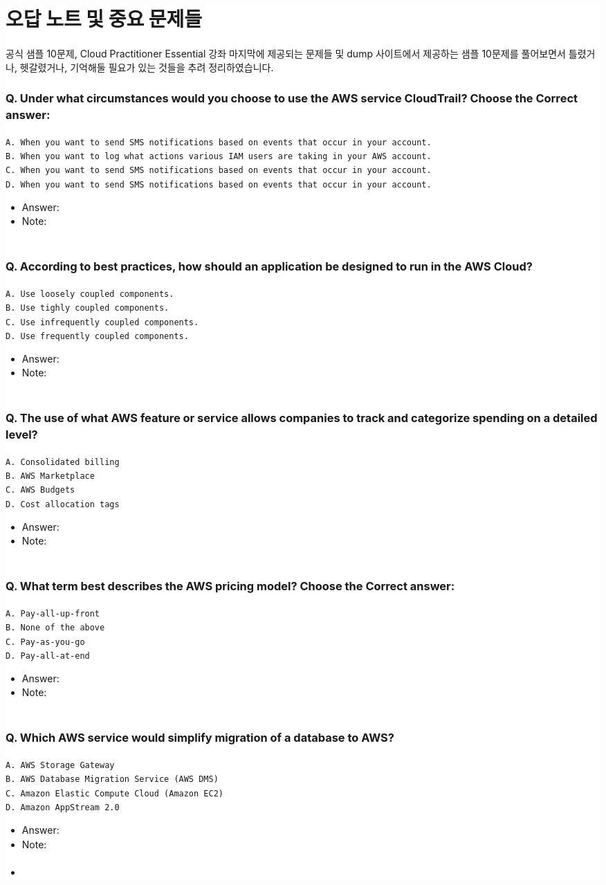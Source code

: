 # 오답 노트 및 중요 문제들

공식 샘플 10문제, Cloud Practitioner Essential 강좌 마지막에 제공되는 문제들 및 dump 사이트에서 제공하는 샘플 10문제를 풀어보면서 틀렸거나, 헷갈렸거나, 기억해둘 필요가 있는 것들을 추려 정리하였습니다.

### Q. Under what circumstances would you choose to use the AWS service CloudTrail? Choose the Correct answer:
    A. When you want to send SMS notifications based on events that occur in your account.
    B. When you want to log what actions various IAM users are taking in your AWS account.
    C. When you want to send SMS notifications based on events that occur in your account.
    D. When you want to send SMS notifications based on events that occur in your account.

* Answer: <span style="color:white">B</span>
* Note: <span style="color:white">생활코딩 강좌, 책, AWS 강좌에서도 CloudTrail 서비스에 대해 다루지 않아 놓치고 있던 부분이었습니다.</span>
<br><br>

### Q. According to best practices, how should an application be designed to run in the AWS Cloud?
    A. Use loosely coupled components.
    B. Use tighly coupled components.
    C. Use infrequently coupled components.
    D. Use frequently coupled components.

* Answer: <span style="color:white">A</span>
* Note: <span style="color:white">학습하면서 보지 못한 내용이었습니다. 아마 백서에서만 다루는 것 같습니다.</span>
<br><br>

### Q. The use of what AWS feature or service allows companies to track and categorize spending on a detailed level?
    A. Consolidated billing
    B. AWS Marketplace
    C. AWS Budgets
    D. Cost allocation tags
* Answer: <span style="color:white">C</span>
* Note: <span style="color:white">학습하면서 보지 못한 내용이었습니다. 아마 백서에서만 다루는 것 같습니다.</span>
<br><br>

### Q. What term best describes the AWS pricing model? Choose the Correct answer:
    A. Pay-all-up-front
    B. None of the above
    C. Pay-as-you-go
    D. Pay-all-at-end
* Answer: <span style="color:white">C</span>
* Note: <span style="color:white">영어라 정답을 고르기가 애매했네요;;</span><br><br>

### Q. Which AWS service would simplify migration of a database to AWS?
    A. AWS Storage Gateway
    B. AWS Database Migration Service (AWS DMS)
    C. Amazon Elastic Compute Cloud (Amazon EC2)
    D. Amazon AppStream 2.0
* Answer: <span style="color:white">B</span>
* Note: <span style="color:white">학습하면서 보지 못한 내용이었습니다. 아마 백서에서만 다루는 것 같습니다.</span><br><br>
* 
